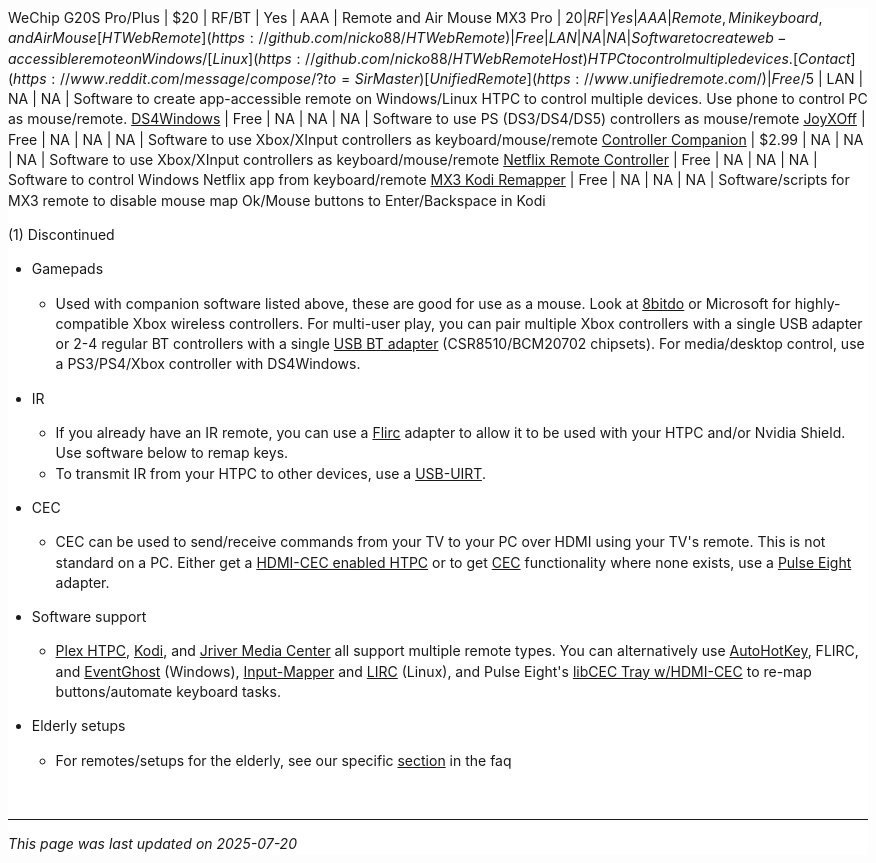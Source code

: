 WeChip G20S Pro/Plus		|	$20	|	RF/BT		|	Yes	|	AAA	|	Remote and Air Mouse
MX3 Pro			|	$20	|	RF		|	Yes	|	AAA	|	Remote, Mini keyboard, and Air Mouse
[HTWebRemote](https://github.com/nicko88/HTWebRemote)	|	Free	|	LAN		|	NA	|	NA	|	Software to create web-accessible remote on Windows/[Linux](https://github.com/nicko88/HTWebRemoteHost) HTPC to control multiple devices. [Contact](https://www.reddit.com/message/compose/?to=SirMaster)
[Unified Remote](https://www.unifiedremote.com/)	|	Free/$5	|	LAN		|	NA	|	NA	|	Software to create app-accessible remote on Windows/Linux HTPC to control multiple devices. Use phone to control PC as mouse/remote.
[DS4Windows](https://ds4-windows.com/)	|	Free	|	NA		|	NA	|	NA	|	Software to use PS (DS3/DS4/DS5) controllers as mouse/remote
[JoyXOff](https://joyxoff.com/en/)	|	Free	|	NA		|	NA	|	NA	|	Software to use Xbox/XInput controllers as keyboard/mouse/remote
[Controller Companion](https://store.steampowered.com/app/367670/Controller_Companion/)	|	$2.99	|	NA		|	NA	|	NA	|	Software to use Xbox/XInput controllers as keyboard/mouse/remote
[Netflix Remote Controller](http://sticky-ux.com/apps/NetflixRemoteController/)		|	Free	|	NA		|	NA	|	NA	| Software to control Windows Netflix app from keyboard/remote
[MX3 Kodi Remapper](https://www.mediafire.com/download/gr77i62xp8q27j1/MX3-M_Remote_FiX-v3.0_(Universal).zip) 		|	Free	|	NA		|	NA	|	NA	| Software/scripts for MX3 remote to disable mouse map Ok/Mouse buttons to Enter/Backspace in Kodi


(1) Discontinued  

- Gamepads
  - Used with companion software listed above, these are good for use as a mouse. Look at [8bitdo](https://www.8bitdo.com/) or Microsoft for highly-compatible Xbox wireless controllers. For multi-user play, you can pair multiple Xbox controllers with a single USB adapter or 2-4 regular BT controllers with a single [USB BT adapter](https://www.amazon.com/IOGEAR-Bluetooth-Multi-Language-Version-GBU521W6/dp/B007ZT2AXE) (CSR8510/BCM20702 chipsets). For media/desktop control, use a PS3/PS4/Xbox controller with DS4Windows. 

- IR
  - If you already have an IR remote, you can use a [Flirc](https://flirc.tv/more/flirc-usb) adapter to allow it to be used with your HTPC and/or Nvidia Shield. Use software below to remap keys.
  - To transmit IR from your HTPC to other devices, use a [USB-UIRT](http://www.usbuirt.com/).  

- CEC
  - CEC can be used to send/receive commands from your TV to your PC over HDMI using your TV's remote. This is not standard on a PC. Either get a [HDMI-CEC enabled HTPC](/wiki/sample-builds#specialized-hdmi-cec) or to get [CEC](https://kodi.wiki/view/CEC) functionality where none exists, use a [Pulse Eight](https://www.pulse-eight.com/p/104/usb-hdmi-cec-adapter) adapter.

- Software support
  - [Plex HTPC](https://support.plex.tv/articles/plex-htpc-input-maps/), [Kodi](https://kodi.wiki/view/Remote_controls), and [Jriver Media Center](https://wiki.jriver.com/index.php/Remotes) all support multiple remote types. You can alternatively use [AutoHotKey](https://www.autohotkey.com/), FLIRC, and [EventGhost](https://github.com/EventGhost/EventGhost/releases) (Windows), [Input-Mapper](https://github.com/sezanzeb/input-remapper) and [LIRC](https://www.lirc.org/) (Linux), and Pulse Eight's [libCEC Tray w/HDMI-CEC](https://github.com/Pulse-Eight/libcec/releases) to re-map buttons/automate keyboard tasks.  

- Elderly setups
  - For remotes/setups for the elderly, see our specific [section](/wiki/faq#how-can-i-set-up-an-htpc-for-the-elderlydisabled) in the faq  


&nbsp;

---

*This page was last updated on 2025-07-20*

